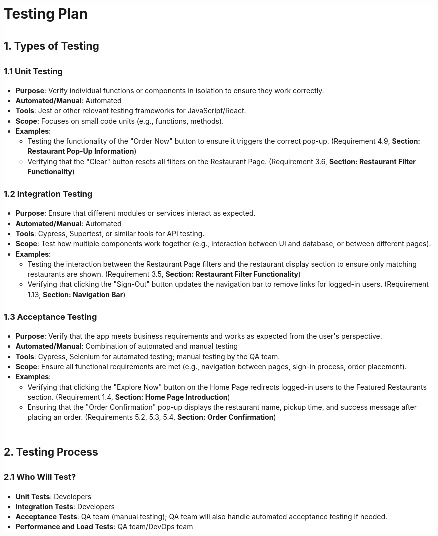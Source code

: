 # Testing Plan

## 1. Types of Testing

### 1.1 Unit Testing
- **Purpose**: Verify individual functions or components in isolation to ensure they work correctly.  
- **Automated/Manual**: Automated  
- **Tools**: Jest or other relevant testing frameworks for JavaScript/React.  
- **Scope**: Focuses on small code units (e.g., functions, methods).  
- **Examples**:  
  - Testing the functionality of the "Order Now" button to ensure it triggers the correct pop-up. (Requirement 4.9, **Section: Restaurant Pop-Up Information**)  
  - Verifying that the "Clear" button resets all filters on the Restaurant Page. (Requirement 3.6, **Section: Restaurant Filter Functionality**)  

### 1.2 Integration Testing
- **Purpose**: Ensure that different modules or services interact as expected.  
- **Automated/Manual**: Automated  
- **Tools**: Cypress, Supertest, or similar tools for API testing.  
- **Scope**: Test how multiple components work together (e.g., interaction between UI and database, or between different pages).  
- **Examples**:  
  - Testing the interaction between the Restaurant Page filters and the restaurant display section to ensure only matching restaurants are shown. (Requirement 3.5, **Section: Restaurant Filter Functionality**)  
  - Verifying that clicking the "Sign-Out" button updates the navigation bar to remove links for logged-in users. (Requirement 1.13, **Section: Navigation Bar**)  

### 1.3 Acceptance Testing
- **Purpose**: Verify that the app meets business requirements and works as expected from the user's perspective.  
- **Automated/Manual**: Combination of automated and manual testing  
- **Tools**: Cypress, Selenium for automated testing; manual testing by the QA team.  
- **Scope**: Ensure all functional requirements are met (e.g., navigation between pages, sign-in process, order placement).  
- **Examples**:  
  - Verifying that clicking the "Explore Now" button on the Home Page redirects logged-in users to the Featured Restaurants section. (Requirement 1.4, **Section: Home Page Introduction**)  
  - Ensuring that the "Order Confirmation" pop-up displays the restaurant name, pickup time, and success message after placing an order. (Requirements 5.2, 5.3, 5.4, **Section: Order Confirmation**)  

---

## 2. Testing Process

### 2.1 Who Will Test?
- **Unit Tests**: Developers  
- **Integration Tests**: Developers  
- **Acceptance Tests**: QA team (manual testing); QA team will also handle automated acceptance testing if needed.  
- **Performance and Load Tests**: QA team/DevOps team  
